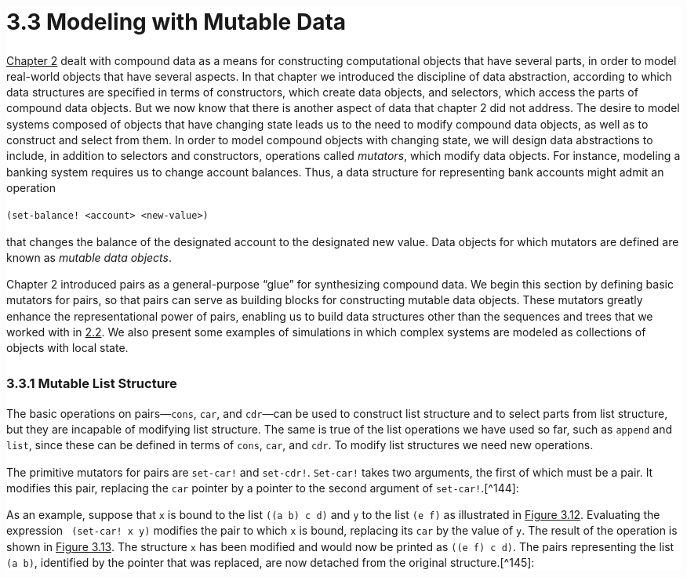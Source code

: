 # 3.3 Modeling with Mutable Data

[Chapter 2](Chapter-2.xhtml) dealt with compound data as a
means for constructing computational objects that have several parts, in
order to model real-world objects that have several aspects. In that
chapter we introduced the discipline of data abstraction, according to
which data structures are specified in terms of constructors, which
create data objects, and selectors, which access the parts of compound
data objects. But we now know that there is another aspect of data that
chapter 2 did not address. The desire to model systems composed of
objects that have changing state leads us to the need to modify compound
data objects, as well as to construct and select from them. In order to
model compound objects with changing state, we will design data
abstractions to include, in addition to selectors and constructors,
operations called _mutators_, which
modify data objects. For instance, modeling a banking system requires us
to change account balances. Thus, a data structure for representing bank
accounts might admit an operation

```scheme
(set-balance! <account> <new-value>)
```

that changes the balance of the designated account to the designated new
value. Data objects for which mutators are defined are known as
_mutable data objects_.

Chapter 2 introduced pairs as a general-purpose “glue” for synthesizing
compound data. We begin this section by defining basic mutators for
pairs, so that pairs can serve as building blocks for constructing
mutable data objects. These mutators greatly enhance the
representational power of pairs, enabling us to build data structures
other than the sequences and trees that we worked with in
[2.2](2_002e2.xhtml). We also present some examples of
simulations in which complex systems are modeled as collections of
objects with local state.

### 3.3.1 Mutable List Structure

The basic operations on pairs—`cons`, `car`, and `cdr`—can be used to
construct list structure and to select parts from list structure, but
they are incapable of modifying list structure. The same is true of the
list operations we have used so far, such as `append` and `list`, since
these can be defined in terms of `cons`, `car`, and `cdr`. To modify
list structures we need new operations.

The primitive mutators for pairs are `set-car!` and `set-cdr!`.
`Set-car!` takes two arguments, the first of which must be a pair. It
modifies this pair, replacing the `car` pointer by a pointer to the
second argument of `set-car!`.[^144]:

As an example, suppose that `x` is bound to the list `((a b) c d)` and
`y` to the list `(e f)` as illustrated in [Figure
3.12](#Figure-3_002e12). Evaluating the expression ` (set-car! x y)`
modifies the pair to which `x` is bound, replacing its `car` by the
value of `y`. The result of the operation is shown in [Figure
3.13](#Figure-3_002e13). The structure `x` has been modified and would
now be printed as `((e f) c d)`. The pairs representing the list `(a b)`, identified by the pointer that was replaced, are now detached from
the original structure.[^145]:
